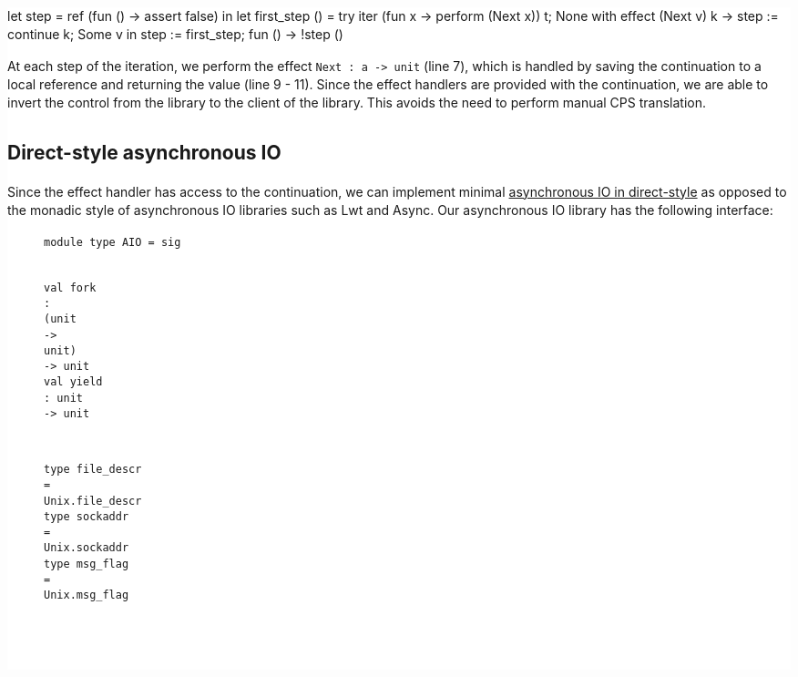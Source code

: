   <span class="k">let</span> <span class="n">step</span> <span class="o">=</span> <span class="n">ref</span> <span class="p">(</span><span class="k">fun</span> <span class="bp">()</span> <span class="o">-&gt;</span> <span class="k">assert</span> <span class="bp">false</span><span class="p">)</span> <span class="k">in</span>
  <span class="k">let</span> <span class="n">first_step</span> <span class="bp">()</span> <span class="o">=</span>
    <span class="k">try</span>
      <span class="n">iter</span> <span class="p">(</span><span class="k">fun</span> <span class="n">x</span> <span class="o">-&gt;</span> <span class="n">perform</span> <span class="p">(</span><span class="nc">Next</span> <span class="n">x</span><span class="p">))</span> <span class="n">t</span><span class="p">;</span>
      <span class="nc">None</span>
    <span class="k">with</span> <span class="n">effect</span> <span class="p">(</span><span class="nc">Next</span> <span class="n">v</span><span class="p">)</span> <span class="n">k</span> <span class="o">-&gt;</span>
      <span class="n">step</span> <span class="o">:=</span> <span class="n">continue</span> <span class="n">k</span><span class="p">;</span>
      <span class="nc">Some</span> <span class="n">v</span>
  <span class="k">in</span>
    <span class="n">step</span> <span class="o">:=</span> <span class="n">first_step</span><span class="p">;</span>
    <span class="k">fun</span> <span class="bp">()</span> <span class="o">-&gt;</span> <span class="o">!</span><span class="n">step</span> <span class="bp">()</span>
</pre></td></tr></tbody></table></code></pre></figure>

<p>At each step of the iteration, we perform the effect <code class="language-plaintext highlighter-rouge">Next : a -&gt; unit</code> (line
7), which is handled by saving the continuation to a local reference and
returning the value (line 9 - 11). Since the effect handlers are provided with
the continuation, we are able to invert the control from the library to the
client of the library. This avoids the need to perform manual CPS translation.</p>

<h2>Direct-style asynchronous IO</h2>

<p>Since the effect handler has access to the continuation, we can implement
minimal <a href="https://github.com/kayceesrk/ocaml-eff-example/blob/master/aio.ml">asynchronous IO in
direct-style</a>
as opposed to the monadic style of asynchronous IO libraries such as Lwt and
Async. Our asynchronous IO library has the following interface:</p>

<figure class="highlight"><pre><code class="language-ocaml" data-lang="ocaml"><span class="k">module</span> <span class="k">type</span> <span class="nc">AIO</span> <span class="o">=</span> <span class="k">sig</span>

  <span class="k">val</span> <span class="n">fork</span>  <span class="o">:</span> <span class="p">(</span><span class="kt">unit</span> <span class="o">-&gt;</span> <span class="kt">unit</span><span class="p">)</span> <span class="o">-&gt;</span> <span class="kt">unit</span>
  <span class="k">val</span> <span class="n">yield</span> <span class="o">:</span> <span class="kt">unit</span> <span class="o">-&gt;</span> <span class="kt">unit</span>

  <span class="k">type</span> <span class="n">file_descr</span> <span class="o">=</span> <span class="nn">Unix</span><span class="p">.</span><span class="n">file_descr</span>
  <span class="k">type</span> <span class="n">sockaddr</span> <span class="o">=</span> <span class="nn">Unix</span><span class="p">.</span><span class="n">sockaddr</span>
  <span class="k">type</span> <span class="n">msg_flag</span> <span class="o">=</span> <span class="nn">Unix</span><span class="p">.</span><span class="n">msg_flag</span>
